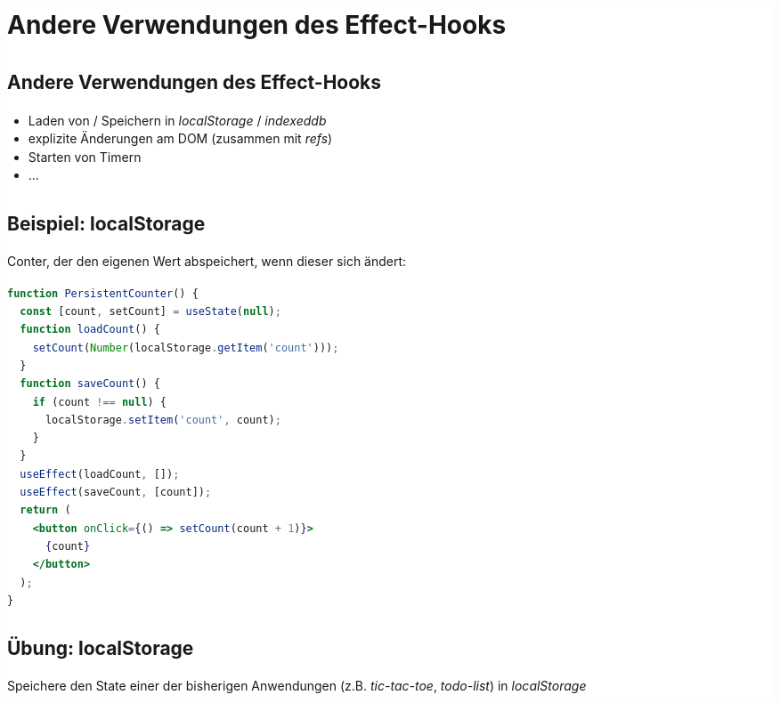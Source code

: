 # Andere Verwendungen des Effect-Hooks

## Andere Verwendungen des Effect-Hooks

- Laden von / Speichern in _localStorage_ / _indexeddb_
- explizite Änderungen am DOM (zusammen mit _refs_)
- Starten von Timern
- ...

## Beispiel: localStorage

Conter, der den eigenen Wert abspeichert, wenn dieser sich ändert:

```jsx
function PersistentCounter() {
  const [count, setCount] = useState(null);
  function loadCount() {
    setCount(Number(localStorage.getItem('count')));
  }
  function saveCount() {
    if (count !== null) {
      localStorage.setItem('count', count);
    }
  }
  useEffect(loadCount, []);
  useEffect(saveCount, [count]);
  return (
    <button onClick={() => setCount(count + 1)}>
      {count}
    </button>
  );
}
```

## Übung: localStorage

Speichere den State einer der bisherigen Anwendungen (z.B. _tic-tac-toe_, _todo-list_) in _localStorage_
